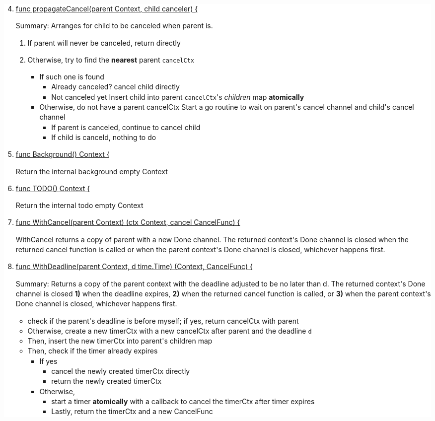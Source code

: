 4.  [func propagateCancel(parent Context, child canceler) {](file:///usr/local/go/src/context/context.go)

    Summary: Arranges for child to be canceled when parent is. 
    1.  If parent will never be canceled, return directly
    
    2.  Otherwise, try to find the **nearest** parent `cancelCtx`
        -   If such one is found
            -   Already canceled? 
                cancel child directly
            -   Not canceled yet
                Insert child into parent `cancelCtx`'s *children* map **atomically**
        -   Otherwise, do not have a parent cancelCtx
            Start a go routine to wait on parent's cancel channel and child's
            cancel channel
            -   If parent is canceled, continue to cancel child
            -   If child is canceld, nothing to do

5.  [func Background() Context {](file:///usr/local/go/src/context/context.go)

    Return the internal background empty Context

6.  [func TODO() Context {](file:///usr/local/go/src/context/context.go)

    Return the internal todo empty Context

7.  [func WithCancel(parent Context) (ctx Context, cancel CancelFunc) {](file:///usr/local/go/src/context/context.go)

    WithCancel returns a copy of parent with a new Done channel. The returned
    context's Done channel is closed when the returned cancel function is
    called or when the parent context's Done channel is closed, whichever
    happens first. 

8.  [func WithDeadline(parent Context, d time.Time) (Context, CancelFunc) {](file:///usr/local/go/src/context/context.go)

    Summary: Returns a copy of the parent context with the deadline adjusted to
    be no later than d. The returned context's Done channel is closed **1)** when
    the deadline expires, **2)** when the returned cancel function is called, or
    **3)** when the parent context's Done channel is closed, whichever happens
    first.  
    
    -   check if the parent's deadline is before myself; if yes, return
        cancelCtx with parent
    -   Otherwise, create a new timerCtx with a new cancelCtx after parent and
        the deadline `d`
    -   Then, insert the new timerCtx into parent's children map
    -   Then, check if the timer already expires
        -   If yes 
            -   cancel the newly created timerCtx directly
            -   return the newly created timerCtx
        -   Otherwise,
            -   start a timer **atomically** with a callback to cancel the timerCtx
                after timer expires
            -   Lastly, return the timerCtx and a new CancelFunc
